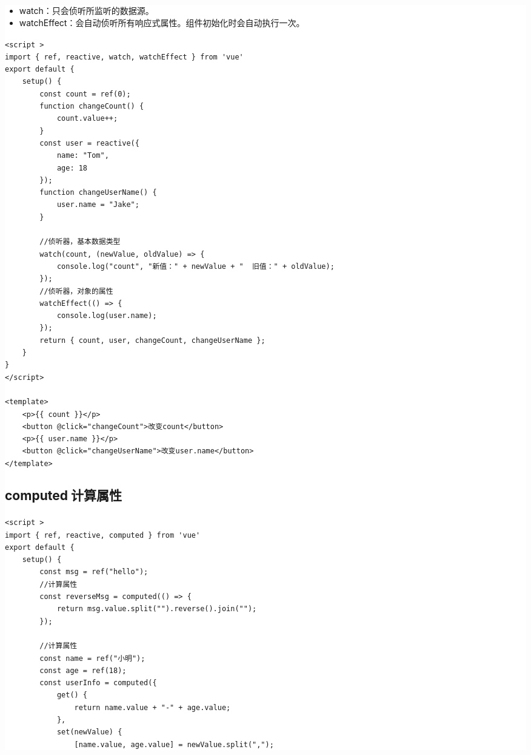 - watch：只会侦听所监听的数据源。
- watchEffect：会自动侦听所有响应式属性。组件初始化时会自动执行一次。


```vue
<script >
import { ref, reactive, watch, watchEffect } from 'vue'
export default {
    setup() {
        const count = ref(0);
        function changeCount() {
            count.value++;
        }
        const user = reactive({
            name: "Tom",
            age: 18
        });
        function changeUserName() {
            user.name = "Jake";
        }

        //侦听器，基本数据类型
        watch(count, (newValue, oldValue) => {
            console.log("count", "新值：" + newValue + "  旧值：" + oldValue);
        });
        //侦听器，对象的属性
        watchEffect(() => {
            console.log(user.name);
        });
        return { count, user, changeCount, changeUserName };
    }
}
</script>

<template>
    <p>{{ count }}</p>
    <button @click="changeCount">改变count</button>
    <p>{{ user.name }}</p>
    <button @click="changeUserName">改变user.name</button>
</template>
```



## computed 计算属性

```vue
<script >
import { ref, reactive, computed } from 'vue'
export default {
    setup() {
        const msg = ref("hello");
        //计算属性
        const reverseMsg = computed(() => {
            return msg.value.split("").reverse().join("");
        });

        //计算属性
        const name = ref("小明");
        const age = ref(18);
        const userInfo = computed({
            get() {
                return name.value + "-" + age.value;
            },
            set(newValue) {
                [name.value, age.value] = newValue.split(",");
```